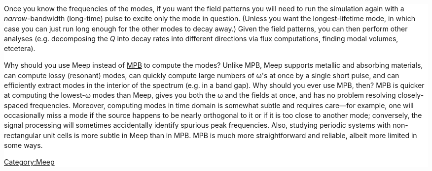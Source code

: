 Once you know the frequencies of the modes, if you want the field patterns you will need to run the simulation again with a *narrow*-bandwidth (long-time) pulse to excite only the mode in question. (Unless you want the longest-lifetime mode, in which case you can just run long enough for the other modes to decay away.) Given the field patterns, you can then perform other analyses (e.g. decomposing the *Q* into decay rates into different directions via flux computations, finding modal volumes, etcetera).

Why should you use Meep instead of [MPB](/MPB "wikilink") to compute the modes? Unlike MPB, Meep supports metallic and absorbing materials, can compute lossy (resonant) modes, can quickly compute large numbers of ω's at once by a single short pulse, and can efficiently extract modes in the interior of the spectrum (e.g. in a band gap). Why should you ever use MPB, then? MPB is quicker at computing the lowest-ω modes than Meep, gives you both the ω and the fields at once, and has no problem resolving closely-spaced frequencies. Moreover, computing modes in time domain is somewhat subtle and requires care—for example, one will occasionally miss a mode if the source happens to be nearly orthogonal to it or if it is too close to another mode; conversely, the signal processing will sometimes accidentally identify spurious peak frequencies. Also, studying periodic systems with non-rectangular unit cells is more subtle in Meep than in MPB. MPB is much more straightforward and reliable, albeit more limited in some ways.

[Category:Meep](/Category:Meep "wikilink")